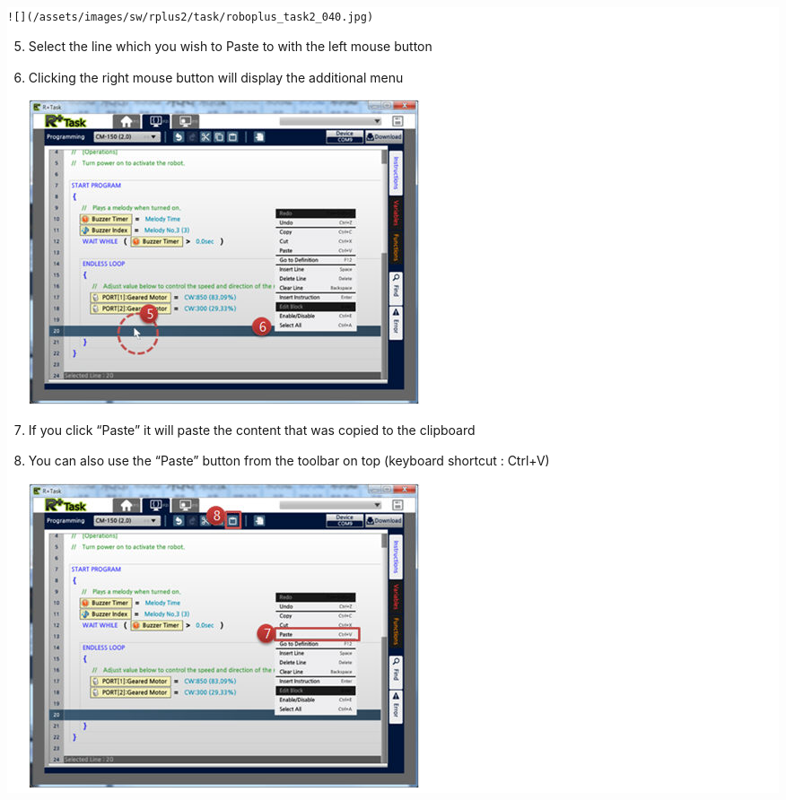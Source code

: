     ![](/assets/images/sw/rplus2/task/roboplus_task2_040.jpg)

5. Select the line which you wish to Paste to with the left mouse button
6. Clicking the right mouse button will display the additional menu

    ![](/assets/images/sw/rplus2/task/roboplus_task2_041.jpg)

7. If you click “Paste” it will paste the content that was copied to the clipboard
8. You can also use the “Paste” button from the toolbar on top (keyboard shortcut : Ctrl+V)

    ![](/assets/images/sw/rplus2/task/roboplus_task2_042.jpg)
